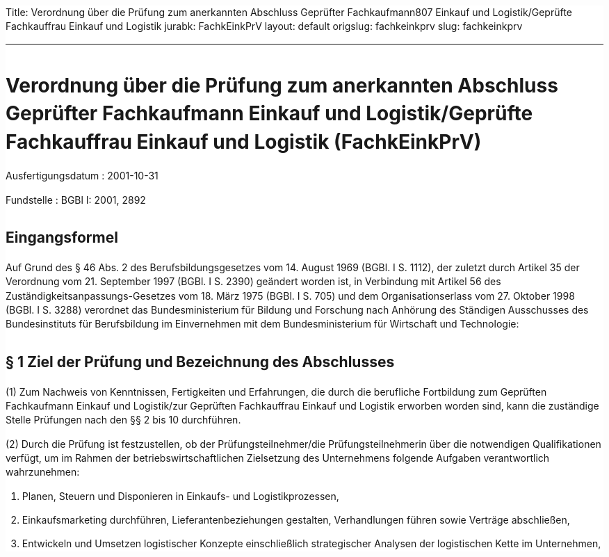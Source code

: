 Title: Verordnung über die Prüfung zum anerkannten Abschluss Geprüfter Fachkaufmann807
  Einkauf und Logistik/Geprüfte Fachkauffrau Einkauf und Logistik
jurabk: FachkEinkPrV
layout: default
origslug: fachkeinkprv
slug: fachkeinkprv

---

# Verordnung über die Prüfung zum anerkannten Abschluss Geprüfter Fachkaufmann Einkauf und Logistik/Geprüfte Fachkauffrau Einkauf und Logistik (FachkEinkPrV)

Ausfertigungsdatum
:   2001-10-31

Fundstelle
:   BGBl I: 2001, 2892



## Eingangsformel

Auf Grund des § 46 Abs. 2 des Berufsbildungsgesetzes vom 14. August
1969 (BGBl. I S. 1112), der zuletzt durch Artikel 35 der Verordnung
vom 21. September 1997 (BGBl. I S. 2390) geändert worden ist, in
Verbindung mit Artikel 56 des Zuständigkeitsanpassungs-Gesetzes vom
18\. März 1975 (BGBl. I S. 705) und dem Organisationserlass vom 27.
Oktober 1998 (BGBl. I S. 3288) verordnet das Bundesministerium für
Bildung und Forschung nach Anhörung des Ständigen Ausschusses des
Bundesinstituts für Berufsbildung im Einvernehmen mit dem
Bundesministerium für Wirtschaft und Technologie:


## § 1 Ziel der Prüfung und Bezeichnung des Abschlusses

(1) Zum Nachweis von Kenntnissen, Fertigkeiten und Erfahrungen, die
durch die berufliche Fortbildung zum Geprüften Fachkaufmann Einkauf
und Logistik/zur Geprüften Fachkauffrau Einkauf und Logistik erworben
worden sind, kann die zuständige Stelle Prüfungen nach den §§ 2 bis 10
durchführen.

(2) Durch die Prüfung ist festzustellen, ob der Prüfungsteilnehmer/die
Prüfungsteilnehmerin über die notwendigen Qualifikationen verfügt, um
im Rahmen der betriebswirtschaftlichen Zielsetzung des Unternehmens
folgende Aufgaben verantwortlich wahrzunehmen:

1.  Planen, Steuern und Disponieren in Einkaufs- und Logistikprozessen,


2.  Einkaufsmarketing durchführen, Lieferantenbeziehungen gestalten,
    Verhandlungen führen sowie Verträge abschließen,


3.  Entwickeln und Umsetzen logistischer Konzepte einschließlich
    strategischer Analysen der logistischen Kette im Unternehmen,
